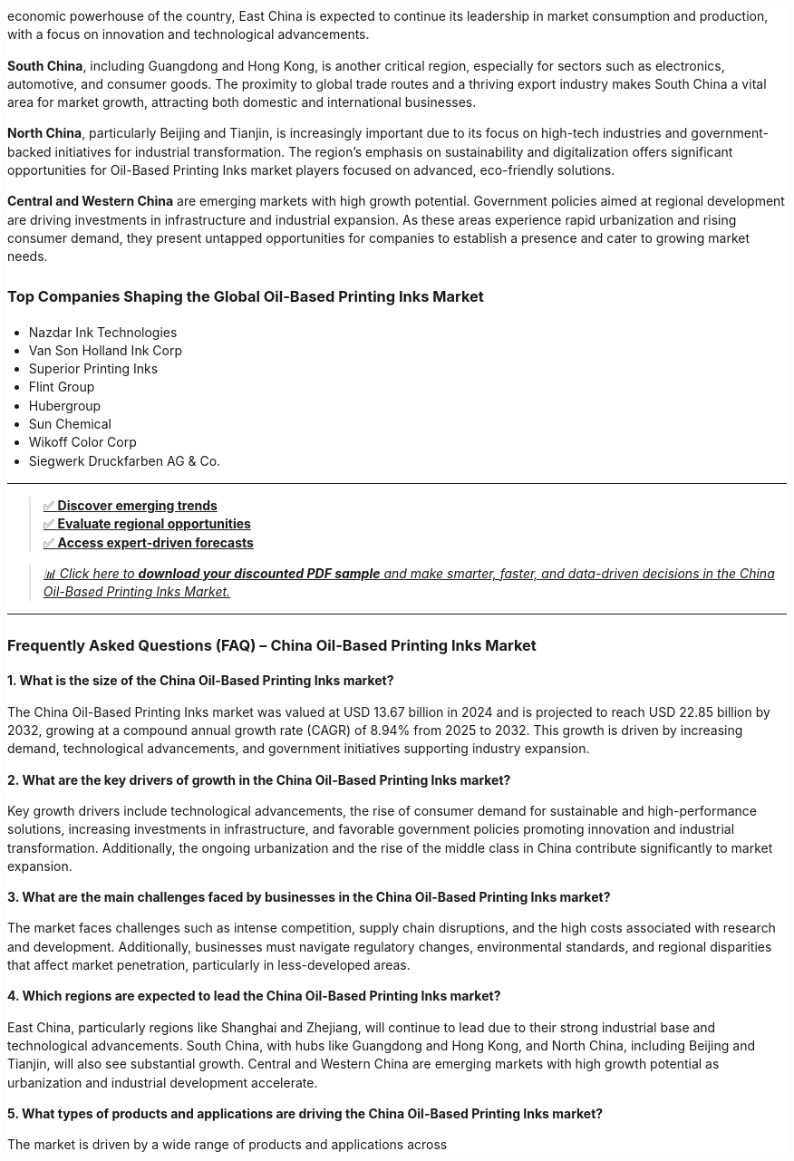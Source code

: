 economic powerhouse of the country, East China is expected to continue its leadership in market consumption and production, with a focus on innovation and technological advancements.</p><p class="" data-start="801" data-end="1129"><strong data-start="801" data-end="816">South China</strong>, including Guangdong and Hong Kong, is another critical region, especially for sectors such as electronics, automotive, and consumer goods. The proximity to global trade routes and a thriving export industry makes South China a vital area for market growth, attracting both domestic and international businesses.</p><p class="" data-start="1131" data-end="1474"><strong data-start="1131" data-end="1146">North China</strong>, particularly Beijing and Tianjin, is increasingly important due to its focus on high-tech industries and government-backed initiatives for industrial transformation. The region&rsquo;s emphasis on sustainability and digitalization offers significant opportunities for Oil-Based Printing Inks market players focused on advanced, eco-friendly solutions.</p><p class="" data-start="1476" data-end="1854"><strong data-start="1476" data-end="1505">Central and Western China</strong> are emerging markets with high growth potential. Government policies aimed at regional development are driving investments in infrastructure and industrial expansion. As these areas experience rapid urbanization and rising consumer demand, they present untapped opportunities for companies to establish a presence and cater to growing market needs.</p><p class="" data-start="1856" data-end="2046"><h3>Top Companies Shaping the Global Oil-Based Printing Inks Market </h3><ul><li>Nazdar Ink Technologies</li><li>Van Son Holland Ink Corp</li><li>Superior Printing Inks</li><li>Flint Group</li><li>Hubergroup</li><li>Sun Chemical</li><li>Wikoff Color Corp</li><li>Siegwerk Druckfarben AG & Co.</li></ul></p><hr /><blockquote><p><a href="https://www.marketresearchintellect.com/ask-for-discount/?rid=950643&amp;utm_source=Github-China&amp;utm_medium=027">✅ <strong data-start="617" data-end="645">Discover emerging trends</strong></a><br data-start="645" data-end="648" /><a href="https://www.marketresearchintellect.com/ask-for-discount/?rid=950643&amp;utm_source=Github-China&amp;utm_medium=027"> ✅ <strong data-start="650" data-end="685">Evaluate regional opportunities</strong></a><br data-start="685" data-end="688" /><a href="https://www.marketresearchintellect.com/ask-for-discount/?rid=950643&amp;utm_source=Github-China&amp;utm_medium=027"> ✅ <strong data-start="690" data-end="724">Access expert-driven forecasts</strong></a></p></blockquote><blockquote><p class="" data-start="728" data-end="864"><a href="https://www.marketresearchintellect.com/ask-for-discount/?rid=950643&amp;utm_source=Github-China&amp;utm_medium=027"><em>📊 Click&nbsp;here to <strong data-start="746" data-end="785">download your discounted PDF sample</strong> and make smarter, faster, and data-driven decisions in the China Oil-Based Printing Inks Market.</em></a></p></blockquote><hr /><h3 class="" data-start="169" data-end="229"><strong data-start="173" data-end="229">Frequently Asked Questions (FAQ) &ndash; China Oil-Based Printing Inks Market</strong></h3><p class="" data-start="231" data-end="601"><strong data-start="231" data-end="280">1. What is the size of the China Oil-Based Printing Inks market?</strong></p><p class="" data-start="231" data-end="601">The China Oil-Based Printing Inks market was valued at USD 13.67 billion in 2024 and is projected to reach USD 22.85 billion by 2032, growing at a compound annual growth rate (CAGR) of 8.94% from 2025 to 2032. This growth is driven by increasing demand, technological advancements, and government initiatives supporting industry expansion.</p><p class="" data-start="603" data-end="1058"><strong data-start="603" data-end="670">2. What are the key drivers of growth in the China Oil-Based Printing Inks market?</strong></p><p class="" data-start="603" data-end="1058">Key growth drivers include technological advancements, the rise of consumer demand for sustainable and high-performance solutions, increasing investments in infrastructure, and favorable government policies promoting innovation and industrial transformation. Additionally, the ongoing urbanization and the rise of the middle class in China contribute significantly to market expansion.</p><p class="" data-start="1060" data-end="1466"><strong data-start="1060" data-end="1141">3. What are the main challenges faced by businesses in the China Oil-Based Printing Inks market?</strong></p><p class="" data-start="1060" data-end="1466">The market faces challenges such as intense competition, supply chain disruptions, and the high costs associated with research and development. Additionally, businesses must navigate regulatory changes, environmental standards, and regional disparities that affect market penetration, particularly in less-developed areas.</p><p class="" data-start="1468" data-end="1949"><strong data-start="1468" data-end="1532">4. Which regions are expected to lead the China Oil-Based Printing Inks market?</strong></p><p class="" data-start="1468" data-end="1949">East China, particularly regions like Shanghai and Zhejiang, will continue to lead due to their strong industrial base and technological advancements. South China, with hubs like Guangdong and Hong Kong, and North China, including Beijing and Tianjin, will also see substantial growth. Central and Western China are emerging markets with high growth potential as urbanization and industrial development accelerate.</p><p class="" data-start="1951" data-end="2402"><strong data-start="1951" data-end="2032">5. What types of products and applications are driving the China Oil-Based Printing Inks market?</strong></p><p class="" data-start="1951" data-end="2402">The market is driven by a wide range of products and applications across